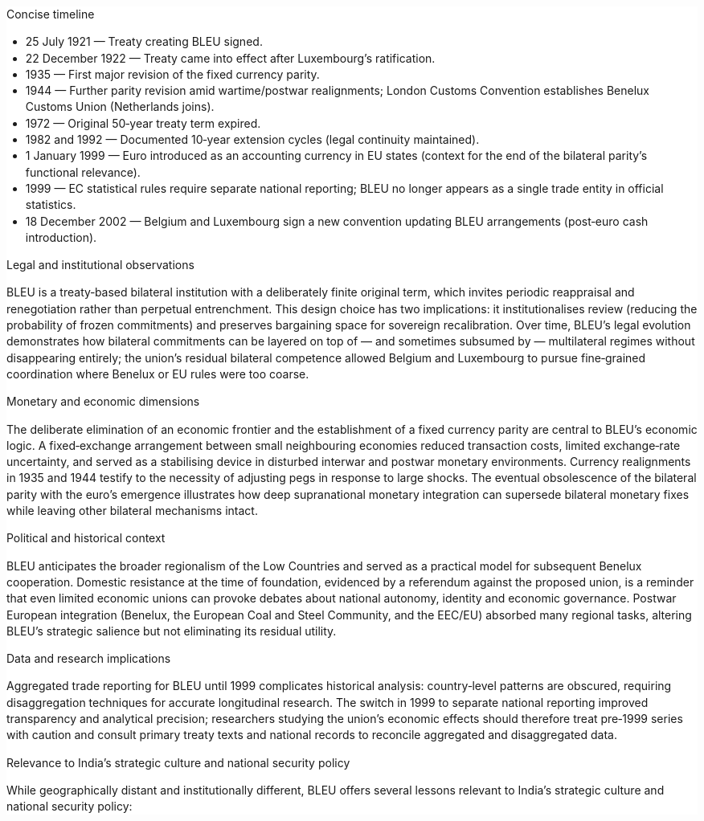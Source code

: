 Concise timeline

- 25 July 1921 — Treaty creating BLEU signed.
- 22 December 1922 — Treaty came into effect after Luxembourg’s ratification.
- 1935 — First major revision of the fixed currency parity.
- 1944 — Further parity revision amid wartime/postwar realignments; London Customs Convention establishes Benelux Customs Union (Netherlands joins).
- 1972 — Original 50‑year treaty term expired.
- 1982 and 1992 — Documented 10‑year extension cycles (legal continuity maintained).
- 1 January 1999 — Euro introduced as an accounting currency in EU states (context for the end of the bilateral parity’s functional relevance).
- 1999 — EC statistical rules require separate national reporting; BLEU no longer appears as a single trade entity in official statistics.
- 18 December 2002 — Belgium and Luxembourg sign a new convention updating BLEU arrangements (post‑euro cash introduction).

Legal and institutional observations

BLEU is a treaty‑based bilateral institution with a deliberately finite original term, which invites periodic reappraisal and renegotiation rather than perpetual entrenchment. This design choice has two implications: it institutionalises review (reducing the probability of frozen commitments) and preserves bargaining space for sovereign recalibration. Over time, BLEU’s legal evolution demonstrates how bilateral commitments can be layered on top of — and sometimes subsumed by — multilateral regimes without disappearing entirely; the union’s residual bilateral competence allowed Belgium and Luxembourg to pursue fine‑grained coordination where Benelux or EU rules were too coarse.

Monetary and economic dimensions

The deliberate elimination of an economic frontier and the establishment of a fixed currency parity are central to BLEU’s economic logic. A fixed‑exchange arrangement between small neighbouring economies reduced transaction costs, limited exchange‑rate uncertainty, and served as a stabilising device in disturbed interwar and postwar monetary environments. Currency realignments in 1935 and 1944 testify to the necessity of adjusting pegs in response to large shocks. The eventual obsolescence of the bilateral parity with the euro’s emergence illustrates how deep supranational monetary integration can supersede bilateral monetary fixes while leaving other bilateral mechanisms intact.

Political and historical context

BLEU anticipates the broader regionalism of the Low Countries and served as a practical model for subsequent Benelux cooperation. Domestic resistance at the time of foundation, evidenced by a referendum against the proposed union, is a reminder that even limited economic unions can provoke debates about national autonomy, identity and economic governance. Postwar European integration (Benelux, the European Coal and Steel Community, and the EEC/EU) absorbed many regional tasks, altering BLEU’s strategic salience but not eliminating its residual utility.

Data and research implications

Aggregated trade reporting for BLEU until 1999 complicates historical analysis: country‑level patterns are obscured, requiring disaggregation techniques for accurate longitudinal research. The switch in 1999 to separate national reporting improved transparency and analytical precision; researchers studying the union’s economic effects should therefore treat pre‑1999 series with caution and consult primary treaty texts and national records to reconcile aggregated and disaggregated data.

Relevance to India’s strategic culture and national security policy

While geographically distant and institutionally different, BLEU offers several lessons relevant to India’s strategic culture and national security policy:
